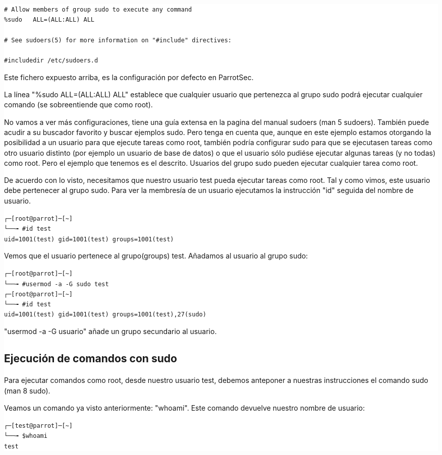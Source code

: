 	# Allow members of group sudo to execute any command
	%sudo	ALL=(ALL:ALL) ALL

	# See sudoers(5) for more information on "#include" directives:

	#includedir /etc/sudoers.d



Este fichero expuesto arriba, es la configuración por defecto en ParrotSec.

La línea "%sudo    ALL=(ALL:ALL) ALL" establece que cualquier usuario que pertenezca al grupo sudo podrá ejecutar cualquier comando (se sobreentiende que como root).

No vamos a ver más configuraciones, tiene una guía extensa en la pagina del manual sudoers (man 5 sudoers). También puede acudir a su buscador favorito y buscar ejemplos sudo. Pero tenga en cuenta que, aunque en este ejemplo estamos otorgando la posibilidad a un usuario para que ejecute tareas como root, también podría configurar sudo para que se ejecutasen tareas como otro usuario distinto (por ejemplo un usuario de base de datos) o que el usuario sólo pudiése ejecutar algunas tareas (y no todas) como root. Pero el ejemplo que tenemos es el descrito. Usuarios del grupo sudo pueden ejecutar cualquier tarea como root.

De acuerdo con lo visto, necesitamos que nuestro usuario test pueda ejecutar tareas como root. Tal y como vimos, este usuario debe pertenecer al grupo sudo. Para ver la membresía de un usuario ejecutamos la instrucción "id" seguida del nombre de usuario.

	┌─[root@parrot]─[~]
	└──╼ #id test
	uid=1001(test) gid=1001(test) groups=1001(test)

Vemos que el usuario pertenece al grupo(groups) test. Añadamos al usuario al grupo sudo:

	┌─[root@parrot]─[~]
	└──╼ #usermod -a -G sudo test
	┌─[root@parrot]─[~]
	└──╼ #id test
	uid=1001(test) gid=1001(test) groups=1001(test),27(sudo)


"usermod -a -G <grupo> usuario" añade un grupo secundario al usuario.


## Ejecución de comandos con sudo

Para ejecutar comandos como root, desde nuestro usuario test, debemos anteponer a nuestras instrucciones el comando sudo (man 8 sudo).

Veamos un comando ya visto anteriormente: "whoami". Este comando devuelve nuestro nombre de usuario:

	┌─[test@parrot]─[~]
	└──╼ $whoami
	test
